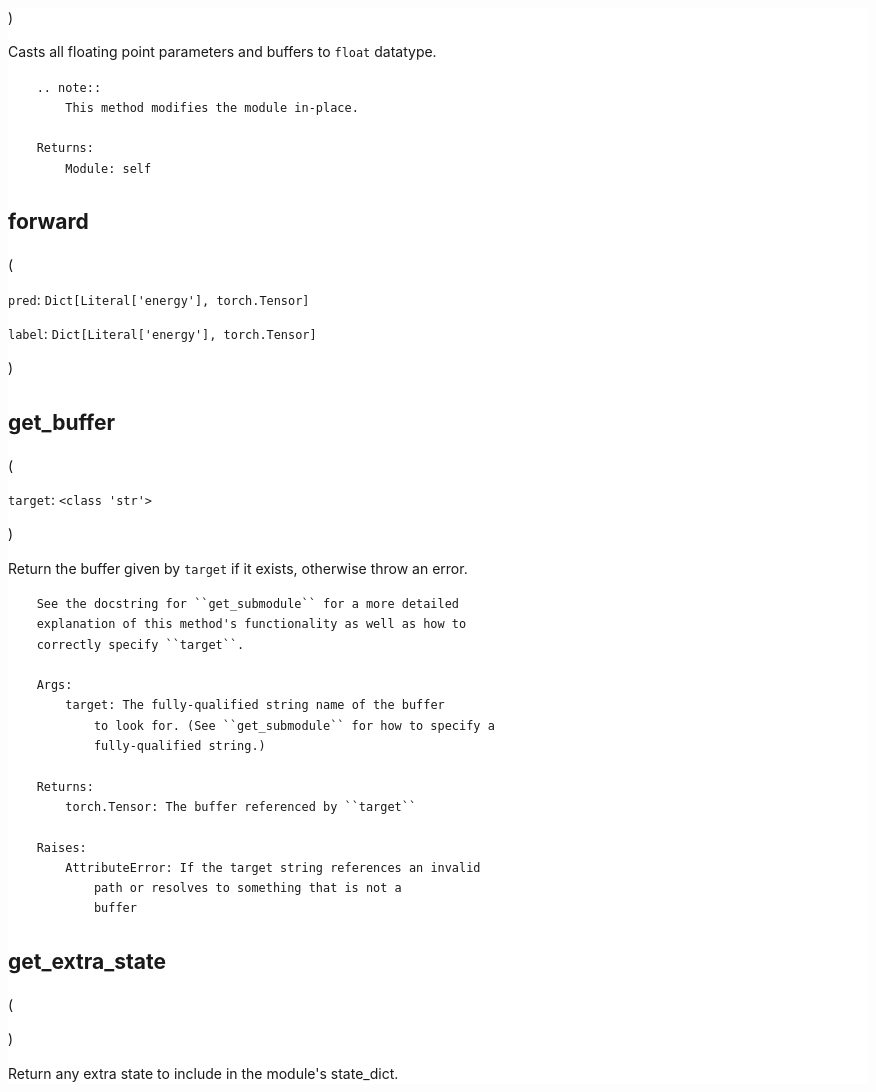 )

Casts all floating point parameters and buffers to ``float`` datatype.

        .. note::
            This method modifies the module in-place.

        Returns:
            Module: self
        

## forward

(

`pred`: `Dict[Literal['energy'], torch.Tensor]`

`label`: `Dict[Literal['energy'], torch.Tensor]`

)



## get_buffer

(

`target`: `<class 'str'>`

)

Return the buffer given by ``target`` if it exists, otherwise throw an error.

        See the docstring for ``get_submodule`` for a more detailed
        explanation of this method's functionality as well as how to
        correctly specify ``target``.

        Args:
            target: The fully-qualified string name of the buffer
                to look for. (See ``get_submodule`` for how to specify a
                fully-qualified string.)

        Returns:
            torch.Tensor: The buffer referenced by ``target``

        Raises:
            AttributeError: If the target string references an invalid
                path or resolves to something that is not a
                buffer
        

## get_extra_state

(

)

Return any extra state to include in the module's state_dict.
